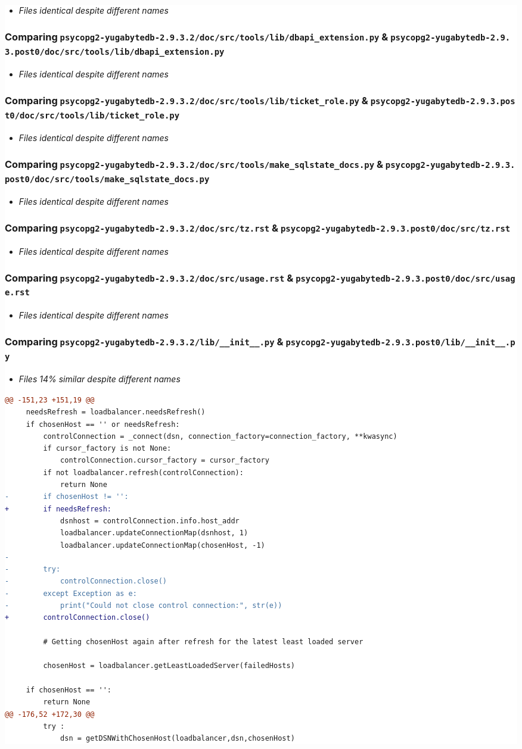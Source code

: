  * *Files identical despite different names*

### Comparing `psycopg2-yugabytedb-2.9.3.2/doc/src/tools/lib/dbapi_extension.py` & `psycopg2-yugabytedb-2.9.3.post0/doc/src/tools/lib/dbapi_extension.py`

 * *Files identical despite different names*

### Comparing `psycopg2-yugabytedb-2.9.3.2/doc/src/tools/lib/ticket_role.py` & `psycopg2-yugabytedb-2.9.3.post0/doc/src/tools/lib/ticket_role.py`

 * *Files identical despite different names*

### Comparing `psycopg2-yugabytedb-2.9.3.2/doc/src/tools/make_sqlstate_docs.py` & `psycopg2-yugabytedb-2.9.3.post0/doc/src/tools/make_sqlstate_docs.py`

 * *Files identical despite different names*

### Comparing `psycopg2-yugabytedb-2.9.3.2/doc/src/tz.rst` & `psycopg2-yugabytedb-2.9.3.post0/doc/src/tz.rst`

 * *Files identical despite different names*

### Comparing `psycopg2-yugabytedb-2.9.3.2/doc/src/usage.rst` & `psycopg2-yugabytedb-2.9.3.post0/doc/src/usage.rst`

 * *Files identical despite different names*

### Comparing `psycopg2-yugabytedb-2.9.3.2/lib/__init__.py` & `psycopg2-yugabytedb-2.9.3.post0/lib/__init__.py`

 * *Files 14% similar despite different names*

```diff
@@ -151,23 +151,19 @@
     needsRefresh = loadbalancer.needsRefresh()
     if chosenHost == '' or needsRefresh:
         controlConnection = _connect(dsn, connection_factory=connection_factory, **kwasync)
         if cursor_factory is not None:
             controlConnection.cursor_factory = cursor_factory
         if not loadbalancer.refresh(controlConnection):
             return None
-        if chosenHost != '':
+        if needsRefresh:
             dsnhost = controlConnection.info.host_addr
             loadbalancer.updateConnectionMap(dsnhost, 1)
             loadbalancer.updateConnectionMap(chosenHost, -1)
-        
-        try:
-            controlConnection.close()
-        except Exception as e:
-            print("Could not close control connection:", str(e))
+        controlConnection.close()
 
         # Getting chosenHost again after refresh for the latest least loaded server
         
         chosenHost = loadbalancer.getLeastLoadedServer(failedHosts)
     
     if chosenHost == '':
         return None
@@ -176,52 +172,30 @@
         try :
             dsn = getDSNWithChosenHost(loadbalancer,dsn,chosenHost)
```